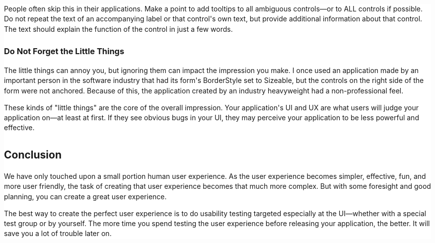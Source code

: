 People often skip this in their applications. Make a point to add tooltips to all ambiguous controls—or to ALL controls if possible. Do not repeat the text of an accompanying label or that control's own text, but provide additional information about that control. The text should explain the function of the control in just a few words.

### Do Not Forget the Little Things

The little things can annoy you, but ignoring them can impact the impression you make. I once used an application made by an important person in the software industry that had its form's BorderStyle set to Sizeable, but the controls on the right side of the form were not anchored. Because of this, the application created by an industry heavyweight had a non-professional feel.

These kinds of "little things" are the core of the overall impression. Your application's UI and UX are what users will judge your application on—at least at first. If they see obvious bugs in your UI, they may perceive your application to be less powerful and effective.

## Conclusion

We have only touched upon a small portion human user experience. As the user experience becomes simpler, effective, fun, and more user friendly, the task of creating that user experience becomes that much more complex. But with some foresight and good planning, you can create a great user experience.

The best way to create the perfect user experience is to do usability testing targeted especially at the UI—whether with a special test group or by yourself. The more time you spend testing the user experience before releasing your application, the better. It will save you a lot of trouble later on.
